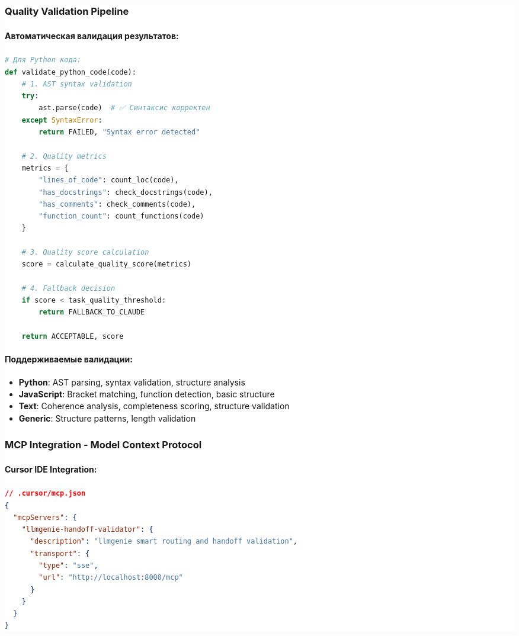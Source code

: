 ### **Quality Validation Pipeline**

#### **Автоматическая валидация результатов:**

```python
# Для Python кода:
def validate_python_code(code):
    # 1. AST syntax validation
    try:
        ast.parse(code)  # ✅ Синтаксис корректен
    except SyntaxError:
        return FAILED, "Syntax error detected"
    
    # 2. Quality metrics
    metrics = {
        "lines_of_code": count_loc(code),
        "has_docstrings": check_docstrings(code), 
        "has_comments": check_comments(code),
        "function_count": count_functions(code)
    }
    
    # 3. Quality score calculation
    score = calculate_quality_score(metrics)
    
    # 4. Fallback decision
    if score < task_quality_threshold:
        return FALLBACK_TO_CLAUDE
    
    return ACCEPTABLE, score
```

#### **Поддерживаемые валидации:**
- **Python**: AST parsing, syntax validation, structure analysis
- **JavaScript**: Bracket matching, function detection, basic structure
- **Text**: Coherence analysis, completeness scoring, structure validation
- **Generic**: Structure patterns, length validation

### **MCP Integration - Model Context Protocol**

#### **Cursor IDE Integration:**
```json
// .cursor/mcp.json
{
  "mcpServers": {
    "llmgenie-handoff-validator": {
      "description": "llmgenie smart routing and handoff validation",
      "transport": {
        "type": "sse",
        "url": "http://localhost:8000/mcp"
      }
    }
  }
}
```
